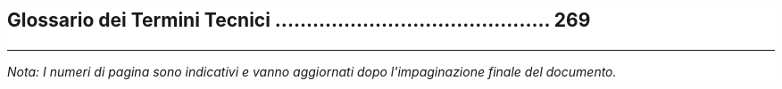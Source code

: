 ## Glossario dei Termini Tecnici ............................................ 269

---

*Nota: I numeri di pagina sono indicativi e vanno aggiornati dopo l'impaginazione finale del documento.*